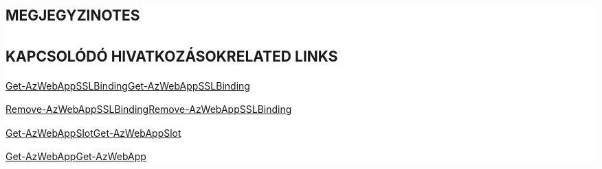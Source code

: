 ## <span data-ttu-id="af50c-160">MEGJEGYZI</span><span class="sxs-lookup"><span data-stu-id="af50c-160">NOTES</span></span>

## <span data-ttu-id="af50c-161">KAPCSOLÓDÓ HIVATKOZÁSOK</span><span class="sxs-lookup"><span data-stu-id="af50c-161">RELATED LINKS</span></span>

[<span data-ttu-id="af50c-162">Get-AzWebAppSSLBinding</span><span class="sxs-lookup"><span data-stu-id="af50c-162">Get-AzWebAppSSLBinding</span></span>](./Get-AzWebAppSSLBinding.md)

[<span data-ttu-id="af50c-163">Remove-AzWebAppSSLBinding</span><span class="sxs-lookup"><span data-stu-id="af50c-163">Remove-AzWebAppSSLBinding</span></span>](./Remove-AzWebAppSSLBinding.md)

[<span data-ttu-id="af50c-164">Get-AzWebAppSlot</span><span class="sxs-lookup"><span data-stu-id="af50c-164">Get-AzWebAppSlot</span></span>](./Get-AzWebAppSlot.md)

[<span data-ttu-id="af50c-165">Get-AzWebApp</span><span class="sxs-lookup"><span data-stu-id="af50c-165">Get-AzWebApp</span></span>](./Get-AzWebApp.md)


